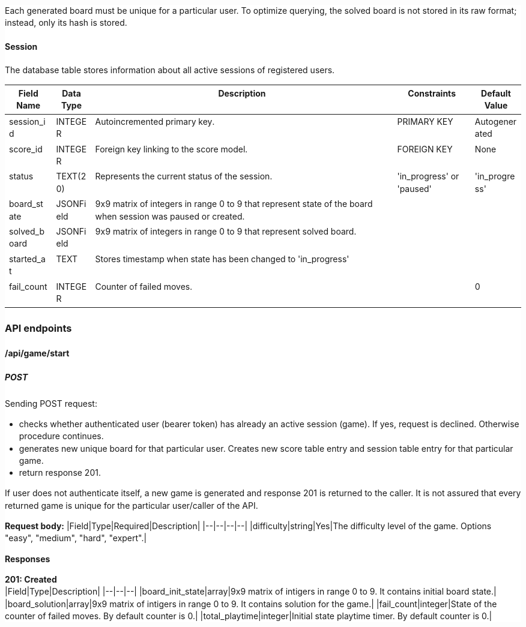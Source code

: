Each generated board must be unique for a particular user. To optimize querying, the solved board is not stored in its raw format; instead, only its hash is stored.


#### Session
The database table stores information about all active sessions of registered users.

| Field Name    | Data Type | Description | Constraints | Default Value |
|---------------|-----------|-------------|-------------|---------------|
| session_id    | INTEGER | Autoincremented primary key. | PRIMARY KEY | Autogenerated  |
| score_id      | INTEGER | Foreign key linking to the score model. | FOREIGN KEY | None |
| status        | TEXT(20) | Represents the current status of the session. | 'in_progress' or 'paused' | 'in_progress' |
| board_state   | JSONField | 9x9 matrix of integers in range 0 to 9 that represent state of the board when session was paused or created. |  |  |
| solved_board   | JSONField | 9x9 matrix of integers in range 0 to 9 that represent solved board. |  |  |
| started_at    | TEXT | Stores timestamp when state has been changed to 'in_progress' |  |  |
| fail_count    | INTEGER | Counter of failed moves. |  | 0 |


### API endpoints

#### /api/game/start

##### POST
Sending POST request:
+ checks whether authenticated user (bearer token) has already an active session (game). If yes, request is declined. Otherwise procedure continues.
+ generates new unique board for that particular user. Creates new score table entry and session table entry for that particular game.
+ return response 201.

If user does not authenticate itself, a new game is generated and response 201 is returned to the caller. It is not assured that every returned game is unique for the particular user/caller of the API.

**Request body:**
|Field|Type|Required|Description|
|--|--|--|--|
|difficulty|string|Yes|The difficulty level of the game. Options "easy", "medium", "hard", "expert".|

**Responses**

**201: Created**</br>
|Field|Type|Description|
|--|--|--|
|board_init_state|array|9x9 matrix of intigers in range 0 to 9. It contains initial board state.|
|board_solution|array|9x9 matrix of intigers in range 0 to 9. It contains solution for the game.|
|fail_count|integer|State of the counter of failed moves. By default counter is 0.|
|total_playtime|integer|Initial state playtime timer. By default counter is 0.|
